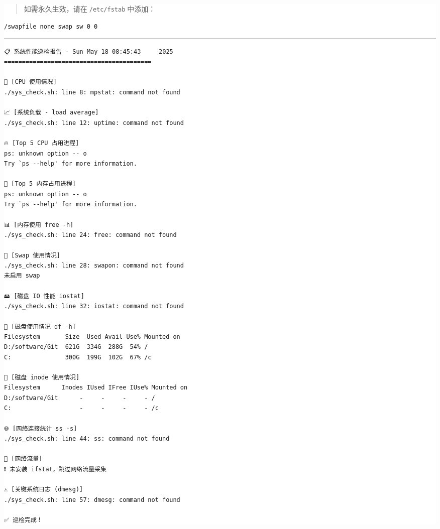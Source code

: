 > 如需永久生效，请在 `/etc/fstab` 中添加：

    /swapfile none swap sw 0 0

***

```
📋 系统性能巡检报告 - Sun May 18 08:45:43     2025
=========================================

🧠 [CPU 使用情况]
./sys_check.sh: line 8: mpstat: command not found

📈 [系统负载 - load average]
./sys_check.sh: line 12: uptime: command not found

🔥 [Top 5 CPU 占用进程]
ps: unknown option -- o
Try `ps --help' for more information.

💾 [Top 5 内存占用进程]
ps: unknown option -- o
Try `ps --help' for more information.

📊 [内存使用 free -h]
./sys_check.sh: line 24: free: command not found

🧊 [Swap 使用情况]
./sys_check.sh: line 28: swapon: command not found
未启用 swap

🖴 [磁盘 IO 性能 iostat]
./sys_check.sh: line 32: iostat: command not found

💽 [磁盘使用情况 df -h]
Filesystem       Size  Used Avail Use% Mounted on
D:/software/Git  621G  334G  288G  54% /
C:               300G  199G  102G  67% /c

🧱 [磁盘 inode 使用情况]
Filesystem      Inodes IUsed IFree IUse% Mounted on
D:/software/Git      -     -     -     - /
C:                   -     -     -     - /c

🌐 [网络连接统计 ss -s]
./sys_check.sh: line 44: ss: command not found

📡 [网络流量]
❗ 未安装 ifstat，跳过网络流量采集

⚠️ [关键系统日志 (dmesg)]
./sys_check.sh: line 57: dmesg: command not found

✅ 巡检完成！

```

